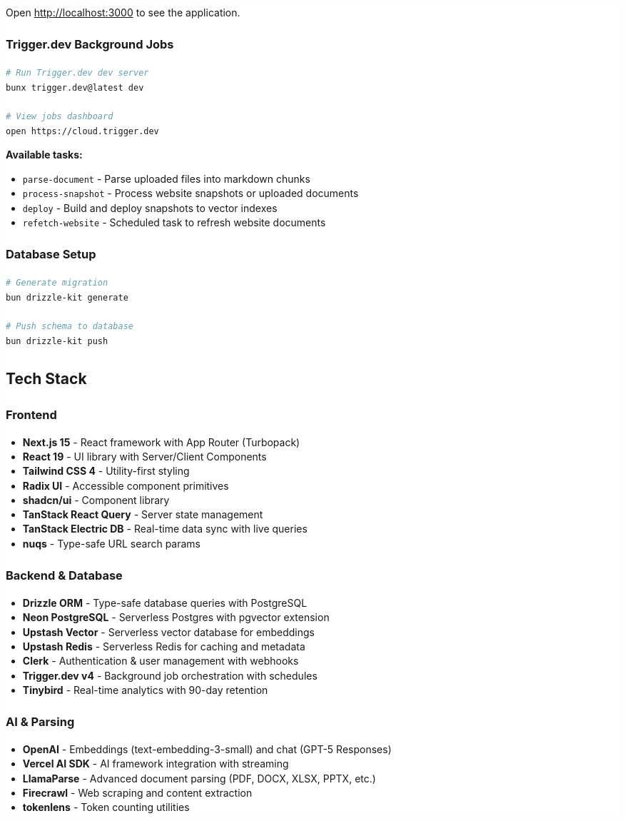 Open [http://localhost:3000](http://localhost:3000) to see the application.

### Trigger.dev Background Jobs

```bash
# Run Trigger.dev dev server
bunx trigger.dev@latest dev

# View jobs dashboard
open https://cloud.trigger.dev
```

**Available tasks:**
- `parse-document` - Parse uploaded files into markdown chunks
- `process-snapshot` - Process website snapshots or uploaded documents
- `deploy` - Build and deploy snapshots to vector indexes
- `refetch-website` - Scheduled task to refresh website documents

### Database Setup

```bash
# Generate migration
bun drizzle-kit generate

# Push schema to database
bun drizzle-kit push
```

## Tech Stack

### Frontend
- **Next.js 15** - React framework with App Router (Turbopack)
- **React 19** - UI library with Server/Client Components
- **Tailwind CSS 4** - Utility-first styling
- **Radix UI** - Accessible component primitives
- **shadcn/ui** - Component library
- **TanStack React Query** - Server state management
- **TanStack Electric DB** - Real-time data sync with live queries
- **nuqs** - Type-safe URL search params

### Backend & Database
- **Drizzle ORM** - Type-safe database queries with PostgreSQL
- **Neon PostgreSQL** - Serverless Postgres with pgvector extension
- **Upstash Vector** - Serverless vector database for embeddings
- **Upstash Redis** - Serverless Redis for caching and metadata
- **Clerk** - Authentication & user management with webhooks
- **Trigger.dev v4** - Background job orchestration with schedules
- **Tinybird** - Real-time analytics with 90-day retention

### AI & Parsing
- **OpenAI** - Embeddings (text-embedding-3-small) and chat (GPT-5 Responses)
- **Vercel AI SDK** - AI framework integration with streaming
- **LlamaParse** - Advanced document parsing (PDF, DOCX, XLSX, PPTX, etc.)
- **Firecrawl** - Web scraping and content extraction
- **tokenlens** - Token counting utilities
